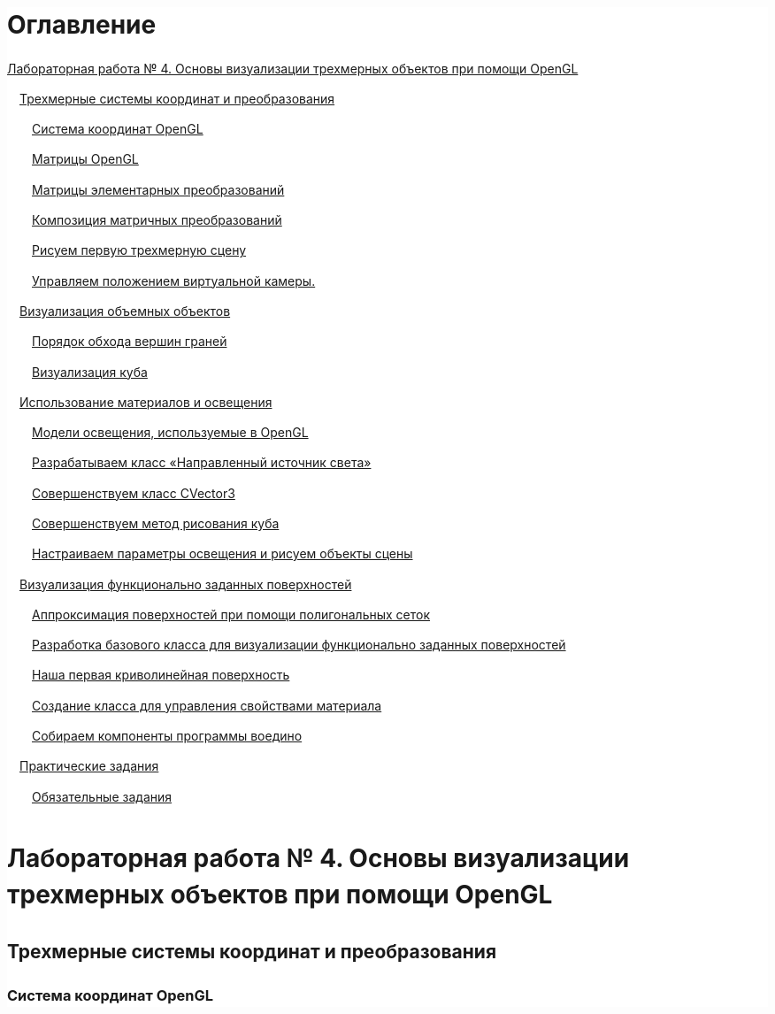 ﻿# **Оглавление**

[Лабораторная работа № 4. Основы визуализации трехмерных объектов при помощи OpenGL](#_toc100093334)

&emsp;[Трехмерные системы координат и преобразования](#_toc100093335)

&emsp;&emsp;[Система координат OpenGL](#_toc100093336)

&emsp;&emsp;[Матрицы OpenGL](#_toc100093337)

&emsp;&emsp;[Матрицы элементарных преобразований](#_toc100093338)

&emsp;&emsp;[Композиция матричных преобразований](#_toc100093339)

&emsp;&emsp;[Рисуем первую трехмерную сцену](#_toc100093340)

&emsp;&emsp;[Управляем положением виртуальной камеры.](#_toc100093341)

&emsp;[Визуализация объемных объектов](#_toc100093342)

&emsp;&emsp;[Порядок обхода вершин граней](#_toc100093343)

&emsp;&emsp;[Визуализация куба](#_toc100093344)

&emsp;[Использование материалов и освещения](#_toc100093345)

&emsp;&emsp;[Модели освещения, используемые в OpenGL](#_toc100093346)

&emsp;&emsp;[Разрабатываем класс «Направленный источник света»](#_toc100093347)

&emsp;&emsp;[Совершенствуем класс CVector3](#_toc100093348)

&emsp;&emsp;[Совершенствуем метод рисования куба](#_toc100093349)

&emsp;&emsp;[Настраиваем параметры освещения и рисуем объекты сцены](#_toc100093350)

&emsp;[Визуализация функционально заданных поверхностей](#_toc100093351)

&emsp;&emsp;[Аппроксимация поверхностей при помощи полигональных сеток](#_toc100093352)

&emsp;&emsp;[Разработка базового класса для визуализации функционально заданных поверхностей](#_toc100093353)

&emsp;&emsp;[Наша первая криволинейная поверхность](#_toc100093354)

&emsp;&emsp;[Создание класса для управления свойствами материала](#_toc100093355)

&emsp;&emsp;[Собираем компоненты программы воедино](#_toc100093356)

&emsp;[Практические задания](#_toc100093357)

&emsp;&emsp;[Обязательные задания](#_toc100093358)

# <a name="_toc100093334"></a>**Лабораторная работа № 4. Основы визуализации трехмерных объектов при помощи OpenGL**

## <a name="_toc100093335"></a>**Трехмерные системы координат и преобразования**

### <a name="_toc100093336"></a>**Система координат OpenGL**
